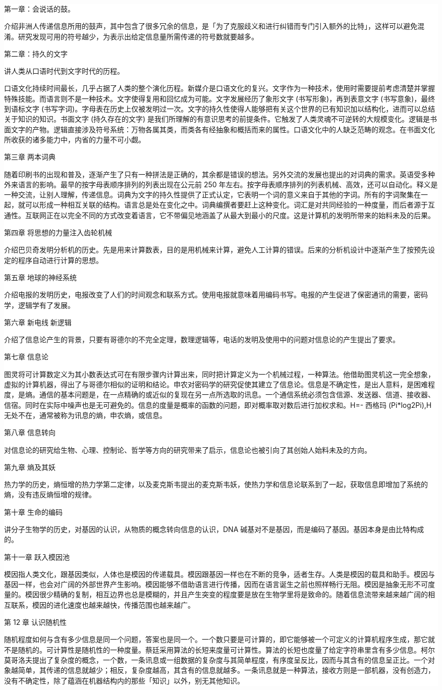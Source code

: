 第一章：会说话的鼓。

介绍非洲人传递信息所用的鼓声，其中包含了很多冗余的信息，是「为了克服歧义和进行纠错而专门引入额外的比特」，这样可以避免混淆。研究发现可用的符号越少，为表示出给定信息量所需传递的符号数就要越多。

第二章：持久的文字

讲人类从口语时代到文字时代的历程。

口语文化持续时间最长，几乎占据了人类的整个演化历程。新媒介是口语文化的复兴。文字作为一种技术，使用时需要提前考虑清楚并掌握特殊技能。而语言则不是一种技术。文字使得复用和回忆成为可能。文字发展经历了象形文字 (书写形象)，再到表意文字 (书写意象)，最终到语标文字 (书写字词)。字母表在历史上仅被发明过一次。文字的持久性使得人能够把有关这个世界的已有知识加以结构化，进而可以总结关于知识的知识。书面文字 (持久存在的文字) 是我们所理解的有意识思考的前提条件。它触发了人类灵魂不可逆转的大规模变化。逻辑是书面文字的产物。逻辑直接涉及符号系统：万物各属其类，而类各有经抽象和概括而来的属性。口语文化中的人缺乏范畴的观念。在书面文化所收获的诸多能力中，内省的力量不可小觑。

第三章 两本词典

随着印刷书的出现和普及，逐渐产生了只有一种拼法是正确的，其余都是错误的想法。另外交流的发展也提出的对词典的需求。英语受多种外来语言的影响。最早的按字母表顺序排列的列表出现在公元前 250 年左右。按字母表顺序排列的列表机械、高效，还可以自动化。释义是一种交流，让别人理解，传递信息。词典为文字的持久性提供了正式认定，它表明一个词的意义来自于其他的字词。所有的字词聚集在一起，就可以形成一种相互关联的结构。语言总是处在变化之中。词典编撰者要赶上这种变化。词汇是对共同经验的一种度量，而后者源于互通性。互联网正在以完全不同的方式改变着语言，它不带偏见地涵盖了从最大到最小的尺度。这是计算机的发明所带来的始料未及的后果。

第四章 将思想的力量注入齿轮机械

介绍巴贝奇发明分析机的历史。先是用来计算数表，目的是用机械来计算，避免人工计算的错误。后来的分析机设计中逐渐产生了按预先设定的程序自动进行计算的思想。

第五章 地球的神经系统

介绍电报的发明历史，电报改变了人们的时间观念和联系方式。使用电报就意味着用编码书写。电报的产生促进了保密通讯的需要，密码学，逻辑学有了发展。

第六章 新电线 新逻辑

介绍了信息论产生的背景，只要有哥德尔的不完全定理，数理逻辑等，电话的发明及使用中的问题对信息论的产生提出了要求。

第七章 信息论

图灵将可计算数定义为其小数表达式可在有限步骤内计算出来，同时把计算定义为一个机械过程，一种算法。他借助图灵机这一完全想象，虚拟的计算机器，得出了与哥德尔相似的证明和结论。申农对密码学的研究促使其建立了信息论。信息是不确定性，是出人意料，是困难程度，是熵。通信的基本问题是，在一点精确的或近似的复现在另一点所选取的讯息。一个通信系统必须包含信源、发送器、信道、接收器、信宿。同时在实际中噪声也是无可避免的。信息的度量是概率的函数的问题，即对概率取对数后进行加权求和。H=- 西格玛 (Pi*log2Pi),H 无处不在，通常被称为讯息的熵，申农熵，或信息。

第八章 信息转向

对信息论的研究给生物、心理、控制论、哲学等方向的研究带来了启示，信息论也被引向了其创始人始料未及的方向。

第九章 熵及其妖

热力学的历史，熵恒增的热力学第二定律，以及麦克斯韦提出的麦克斯韦妖，使热力学和信息论联系到了一起，获取信息即增加了系统的熵，没有违反熵恒增的规律。

第十章 生命的编码

讲分子生物学的历史，对基因的认识，从物质的概念转向信息的认识，DNA 碱基对不是基因，而是编码了基因。基因本身是由比特构成的。

第十一章 跃入模因池

模因指人类文化，跟基因类似，人体也是模因的传递载具。模因跟基因一样也在不断的竞争，适者生存。人类是模因的载具和助手。模因与基因一样，也会对广阔的外部世界产生影响。模因能够不借助语言进行传播，因而在语言诞生之前也照样畅行无阻。模因是抽象无形不可度量的。模因很少精确的复制，相互边界也总是模糊的，并且产生突变的程度要是放在生物学里将是致命的。随着信息流带来越来越广阔的相互联系，模因的进化速度也越来越快，传播范围也越来越广。

第 12 章 认识随机性

随机程度如何与含有多少信息是同一个问题，答案也是同一个。一个数只要是可计算的，即它能够被一个可定义的计算机程序生成，那它就不是随机的。可计算性是随机性的一种度量。蔡廷采用算法的长短来度量可计算性。算法的长短也度量了给定字符串里含有多少信息。柯尔莫哥洛夫提出了复杂度的概念，一个数，一条讯息或一组数据的复杂度与其简单程度，有序度呈反比，因而与其含有的信息呈正比。一个对象越简单，其传递的信息就越少；相反，复杂度越高，其含有的信息就越多。一条讯息就是一种算法，接收方则是一部机器，没有创造力，没有不确定性，除了蕴涵在机器结构内的那些「知识」以外，别无其他知识。
